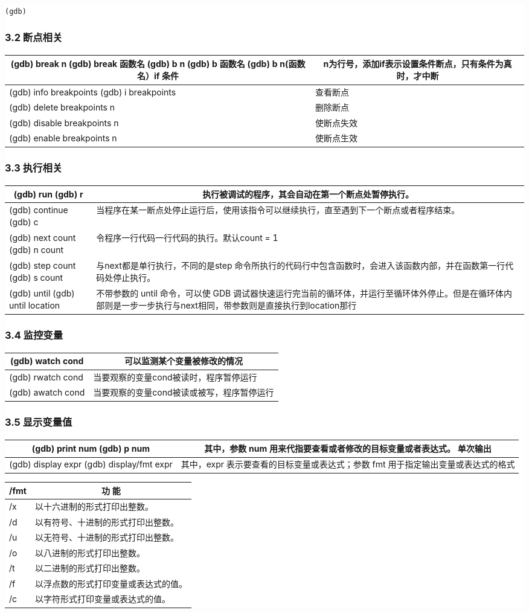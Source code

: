 ```shell
(gdb) 

```

### 3.2 断点相关

| (gdb) break n      (gdb) break 函数名       (gdb) b n     (gdb) b 函数名        (gdb) b n(函数名）if 条件 | n为行号，添加if表示设置条件断点，只有条件为真时，才中断 |
| ------------------------------------------------------------ | ------------------------------------------------------- |
| (gdb)  info breakpoints    (gdb) i breakpoints               | 查看断点                                                |
| (gdb) delete breakpoints n                                   | 删除断点                                                |
| (gdb) disable breakpoints n                                  | 使断点失效                                              |
| (gdb) enable breakpoints n                                   | 使断点生效                                              |



### 3.3 执行相关

| (gdb) run          (gdb) r                                   | 执行被调试的程序，其会自动在第一个断点处暂停执行。           |
| ------------------------------------------------------------ | ------------------------------------------------------------ |
| (gdb) continue   (gdb) c                                     | 当程序在某一断点处停止运行后，使用该指令可以继续执行，直至遇到下一个断点或者程序结束。 |
| (gdb) next count                                          (gdb) n count | 令程序一行代码一行代码的执行。默认count = 1                  |
| (gdb) step count     (gdb) s count                           | 与next都是单行执行，不同的是step 命令所执行的代码行中包含函数时，会进入该函数内部，并在函数第一行代码处停止执行。 |
| (gdb) until     (gdb) until location                         | 不带参数的 until 命令，可以使 GDB 调试器快速运行完当前的循环体，并运行至循环体外停止。但是在循环体内部则是一步一步执行与next相同，带参数则是直接执行到location那行 |

### 3.4 监控变量

| (gdb) watch cond  | 可以监测某个变量被修改的情况               |
| ----------------- | ------------------------------------------ |
| (gdb) rwatch cond | 当要观察的变量cond被读时，程序暂停运行     |
| (gdb) awatch cond | 当要观察的变量cond被读或被写，程序暂停运行 |

### 3.5 显示变量值

| (gdb) print num  (gdb) p num               | 其中，参数 num 用来代指要查看或者修改的目标变量或者表达式。 单次输出 |
| ------------------------------------------ | ------------------------------------------------------------ |
| (gdb) display expr  (gdb) display/fmt expr | 其中，expr 表示要查看的目标变量或表达式；参数 fmt 用于指定输出变量或表达式的格式 |

| /fmt | 功 能                                |
| ---- | ------------------------------------ |
| /x   | 以十六进制的形式打印出整数。         |
| /d   | 以有符号、十进制的形式打印出整数。   |
| /u   | 以无符号、十进制的形式打印出整数。   |
| /o   | 以八进制的形式打印出整数。           |
| /t   | 以二进制的形式打印出整数。           |
| /f   | 以浮点数的形式打印变量或表达式的值。 |
| /c   | 以字符形式打印变量或表达式的值。     |
